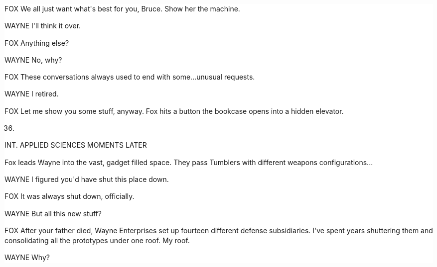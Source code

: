  FOX
 We all just want what's best for
 you, Bruce. Show her the machine.

 

 WAYNE
 I'll think it over.

 FOX
 Anything else?

 

 WAYNE
 No, why?

 FOX
 These conversations always used to
 end with some...unusual requests.

 WAYNE
 I retired.

 FOX
 Let me show you some stuff, anyway.
 Fox hits a button the bookcase opens into a hidden
 elevator.

 36.

 

 

 INT. APPLIED SCIENCES MOMENTS LATER

 Fox leads Wayne into the vast, gadget filled space. They
 pass Tumblers with different weapons configurations...

 WAYNE
 I figured you'd have shut this
 place down.

 FOX
 It was always shut down,
 officially.

 WAYNE
 But all this new stuff?

 FOX
 After your father died, Wayne
 Enterprises set up fourteen
 different defense subsidiaries.
 I've spent years shuttering them
 and consolidating all the
 prototypes under one roof. My roof.

 

 WAYNE
 Why?
